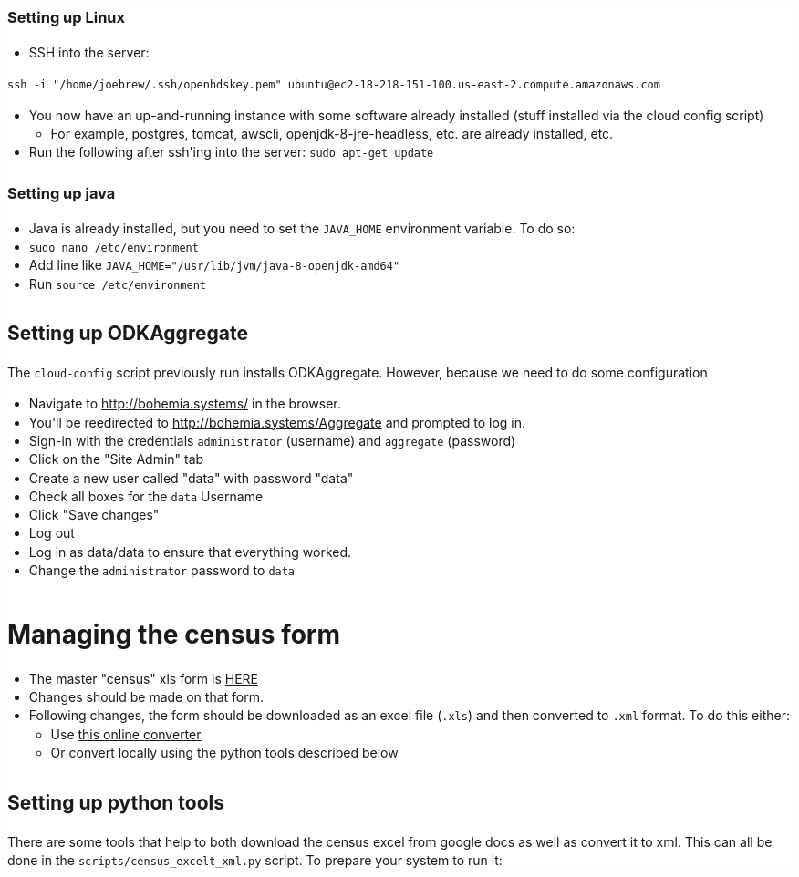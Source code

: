 
### Setting up Linux  

- SSH into the server:
```
ssh -i "/home/joebrew/.ssh/openhdskey.pem" ubuntu@ec2-18-218-151-100.us-east-2.compute.amazonaws.com
```
- You now have an up-and-running instance with some software already installed (stuff installed via the cloud config script)
  - For example, postgres, tomcat, awscli, openjdk-8-jre-headless, etc. are already installed, etc.
- Run the following after ssh'ing into the server: `sudo apt-get update`


### Setting up java

- Java is already installed, but you need to set the `JAVA_HOME` environment variable. To do so:
- `sudo nano /etc/environment`
- Add line like `JAVA_HOME="/usr/lib/jvm/java-8-openjdk-amd64"`
- Run `source /etc/environment`

## Setting up ODKAggregate

The `cloud-config` script previously run installs ODKAggregate. However, because we need to do some configuration

- Navigate to http://bohemia.systems/ in the browser.
- You'll be reedirected to http://bohemia.systems/Aggregate and prompted to log in.
- Sign-in with the credentials `administrator` (username) and `aggregate` (password)
- Click on the "Site Admin" tab
- Create a new user called "data" with password "data"
- Check all boxes for the `data` Username
- Click "Save changes"
- Log out
- Log in as data/data to ensure that everything worked.
- Change the `administrator` password to `data`

# Managing the census form

- The master "census" xls form is [HERE](https://docs.google.com/spreadsheets/d/16_drw-35haLaBlB6tn92mr6zbIuYorAUDyieGONyGTM/edit#gid=141178862)
- Changes should be made on that form.
- Following changes, the form should be downloaded as an excel file (`.xls`) and then converted to `.xml` format. To do this either:
  - Use [this online converter](https://xlsform.opendatakit.org/)
  - Or convert locally using the python tools described below

## Setting up python tools

There are some tools that help to both download the census excel from google docs as well as convert it to xml. This can all be done in the `scripts/census_excelt_xml.py` script. To prepare your system to run it:
